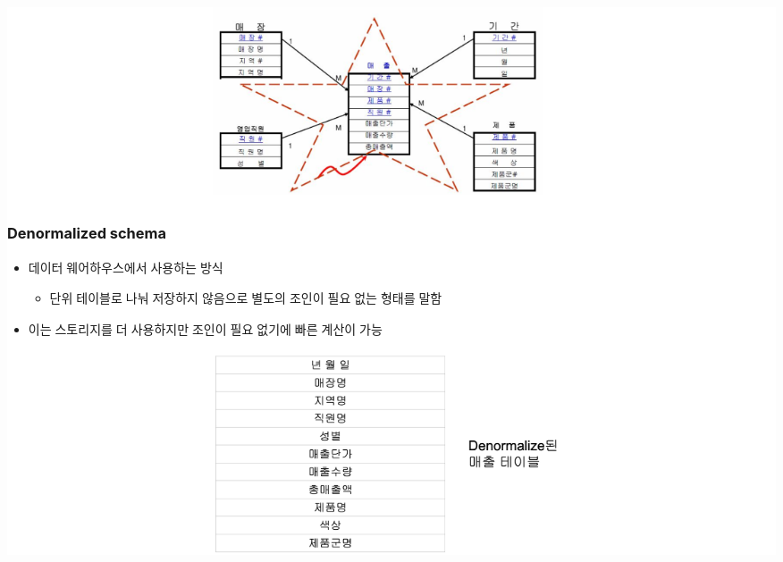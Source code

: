<img src="./image/1_3.png" alt="설명" width="400" style="display: block; margin: auto;">

### Denormalized schema
- 데이터 웨어하우스에서 사용하는 방식
    - 단위 테이블로 나눠 저장하지 않음으로 별도의 조인이 필요 없는 형태를 말함

- 이는 스토리지를 더 사용하지만 조인이 필요 없기에 빠른 계산이 가능

<img src="./image/1_4.png" alt="설명" width="400" style="display: block; margin: auto;">
